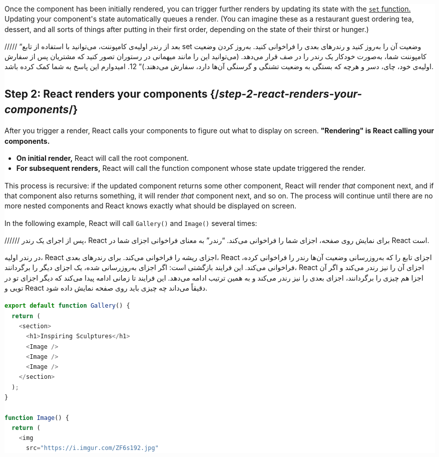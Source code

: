 Once the component has been initially rendered, you can trigger further renders by updating its state with the [`set` function.](/reference/react/useState#setstate) Updating your component's state automatically queues a render. (You can imagine these as a restaurant guest ordering tea, dessert, and all sorts of things after putting in their first order, depending on the state of their thirst or hunger.)

/////
“بعد از رندر اولیه‌ی کامپوننت، می‌توانید با استفاده از تابع set وضعیت آن را به‌روز کنید و رندرهای بعدی را فراخوانی کنید. به‌روز کردن وضعیت کامپوننت شما، به‌صورت خودکار یک رندر را در صف قرار می‌دهد. (می‌توانید این را مانند میهمانی در رستوران تصور کنید که مشتریان پس از سفارش اولیه‌ی خود، چای، دسر و هرچه که بستگی به وضعیت تشنگی و گرسنگی آن‌ها دارد، سفارش می‌دهند.)” 12. امیدوارم این پاسخ به شما کمک کرده باشد.

<IllustrationBlock sequential>
  <Illustration caption="State update..." alt="React as a server in a restaurant, serving a Card UI to the user, represented as a patron with a cursor for their head. They patron expresses they want a pink card, not a black one!" src="/images/docs/illustrations/i_rerender1.png" />
  <Illustration caption="...triggers..." alt="React returns to the Component Kitchen and tells the Card Chef they need a pink Card." src="/images/docs/illustrations/i_rerender2.png" />
  <Illustration caption="...render!" alt="The Card Chef gives React the pink Card." src="/images/docs/illustrations/i_rerender3.png" />
</IllustrationBlock>

## Step 2: React renders your components {/*step-2-react-renders-your-components*/}

After you trigger a render, React calls your components to figure out what to display on screen. **"Rendering" is React calling your components.**

* **On initial render,** React will call the root component.
* **For subsequent renders,** React will call the function component whose state update triggered the render.

This process is recursive: if the updated component returns some other component, React will render _that_ component next, and if that component also returns something, it will render _that_ component next, and so on. The process will continue until there are no more nested components and React knows exactly what should be displayed on screen.

In the following example, React will call `Gallery()` and  `Image()` several times:

//////
پس از اجرای یک رندر، React برای نمایش روی صفحه، اجزای شما را فراخوانی می‌کند. “رندر” به معنای فراخوانی اجزای شما در React است.

در رندر اولیه، React اجزای ریشه را فراخوانی می‌کند. برای رندرهای بعدی، React اجزای تابع را که به‌روزرسانی وضعیت آن‌ها رندر را فراخوانی کرده، فراخوانی می‌کند. این فرایند بازگشتی است: اگر اجزای به‌روزرسانی شده، یک اجزای دیگر را برگردانند، React اجزای آن را نیز رندر می‌کند و اگر آن اجزا هم چیزی را برگردانند، اجزای بعدی را نیز رندر می‌کند و به همین ترتیب ادامه می‌دهد. این فرایند تا زمانی ادامه پیدا می‌کند که دیگر اجزای تو در تویی و React دقیقاً می‌داند چه چیزی باید روی صفحه نمایش داده شود.

<Sandpack>

```js Gallery.js active
export default function Gallery() {
  return (
    <section>
      <h1>Inspiring Sculptures</h1>
      <Image />
      <Image />
      <Image />
    </section>
  );
}

function Image() {
  return (
    <img
      src="https://i.imgur.com/ZF6s192.jpg"
```